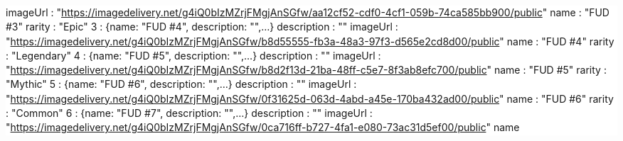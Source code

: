 imageUrl
: 
"https://imagedelivery.net/g4iQ0bIzMZrjFMgjAnSGfw/aa12cf52-cdf0-4cf1-059b-74ca585bb900/public"
name
: 
"FUD #3"
rarity
: 
"Epic"
3
: 
{name: "FUD #4", description: "",…}
description
: 
""
imageUrl
: 
"https://imagedelivery.net/g4iQ0bIzMZrjFMgjAnSGfw/b8d55555-fb3a-48a3-97f3-d565e2cd8d00/public"
name
: 
"FUD #4"
rarity
: 
"Legendary"
4
: 
{name: "FUD #5", description: "",…}
description
: 
""
imageUrl
: 
"https://imagedelivery.net/g4iQ0bIzMZrjFMgjAnSGfw/b8d2f13d-21ba-48ff-c5e7-8f3ab8efc700/public"
name
: 
"FUD #5"
rarity
: 
"Mythic"
5
: 
{name: "FUD #6", description: "",…}
description
: 
""
imageUrl
: 
"https://imagedelivery.net/g4iQ0bIzMZrjFMgjAnSGfw/0f31625d-063d-4abd-a45e-170ba432ad00/public"
name
: 
"FUD #6"
rarity
: 
"Common"
6
: 
{name: "FUD #7", description: "",…}
description
: 
""
imageUrl
: 
"https://imagedelivery.net/g4iQ0bIzMZrjFMgjAnSGfw/0ca716ff-b727-4fa1-e080-73ac31d5ef00/public"
name